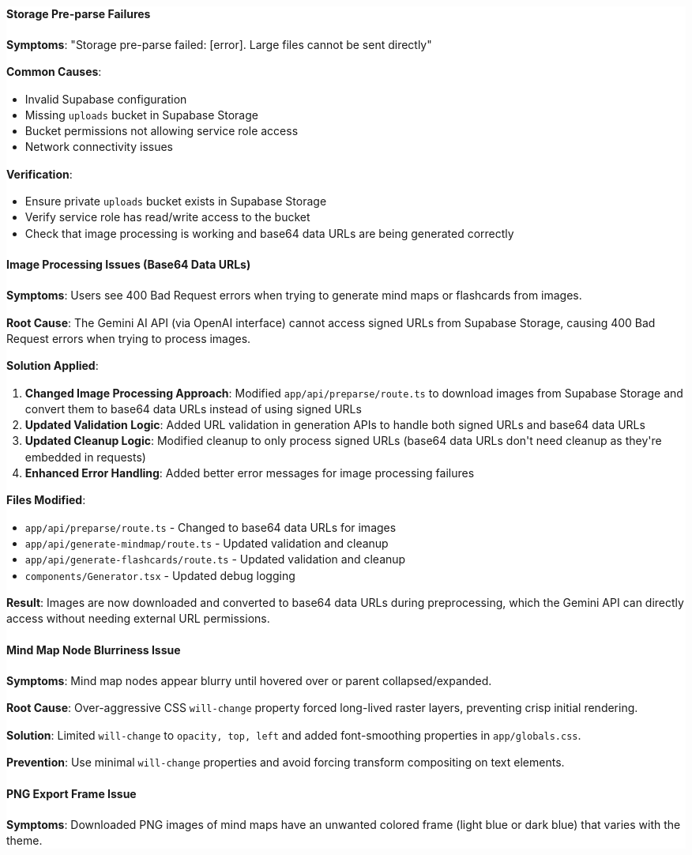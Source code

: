 #### Storage Pre-parse Failures
**Symptoms**: "Storage pre-parse failed: [error]. Large files cannot be sent directly"

**Common Causes**:
- Invalid Supabase configuration
- Missing `uploads` bucket in Supabase Storage
- Bucket permissions not allowing service role access
- Network connectivity issues

**Verification**:
- Ensure private `uploads` bucket exists in Supabase Storage
- Verify service role has read/write access to the bucket
- Check that image processing is working and base64 data URLs are being generated correctly

#### Image Processing Issues (Base64 Data URLs)
**Symptoms**: Users see 400 Bad Request errors when trying to generate mind maps or flashcards from images.

**Root Cause**: The Gemini AI API (via OpenAI interface) cannot access signed URLs from Supabase Storage, causing 400 Bad Request errors when trying to process images.

**Solution Applied**:
1. **Changed Image Processing Approach**: Modified `app/api/preparse/route.ts` to download images from Supabase Storage and convert them to base64 data URLs instead of using signed URLs
2. **Updated Validation Logic**: Added URL validation in generation APIs to handle both signed URLs and base64 data URLs
3. **Updated Cleanup Logic**: Modified cleanup to only process signed URLs (base64 data URLs don't need cleanup as they're embedded in requests)
4. **Enhanced Error Handling**: Added better error messages for image processing failures

**Files Modified**:
- `app/api/preparse/route.ts` - Changed to base64 data URLs for images
- `app/api/generate-mindmap/route.ts` - Updated validation and cleanup
- `app/api/generate-flashcards/route.ts` - Updated validation and cleanup
- `components/Generator.tsx` - Updated debug logging

**Result**: Images are now downloaded and converted to base64 data URLs during preprocessing, which the Gemini API can directly access without needing external URL permissions.

#### Mind Map Node Blurriness Issue
**Symptoms**: Mind map nodes appear blurry until hovered over or parent collapsed/expanded.

**Root Cause**: Over-aggressive CSS `will-change` property forced long-lived raster layers, preventing crisp initial rendering.

**Solution**: Limited `will-change` to `opacity, top, left` and added font-smoothing properties in `app/globals.css`.

**Prevention**: Use minimal `will-change` properties and avoid forcing transform compositing on text elements.

#### PNG Export Frame Issue
**Symptoms**: Downloaded PNG images of mind maps have an unwanted colored frame (light blue or dark blue) that varies with the theme.
